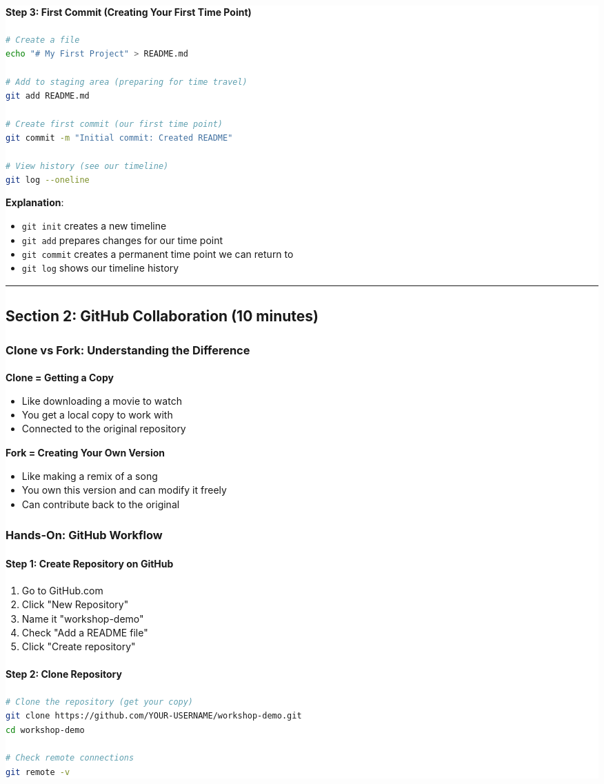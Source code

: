 #### Step 3: First Commit (Creating Your First Time Point)

```bash
# Create a file
echo "# My First Project" > README.md

# Add to staging area (preparing for time travel)
git add README.md

# Create first commit (our first time point)
git commit -m "Initial commit: Created README"

# View history (see our timeline)
git log --oneline
```

**Explanation**:

- `git init` creates a new timeline
- `git add` prepares changes for our time point
- `git commit` creates a permanent time point we can return to
- `git log` shows our timeline history

---

## Section 2: GitHub Collaboration (10 minutes)

### Clone vs Fork: Understanding the Difference

**Clone = Getting a Copy**

- Like downloading a movie to watch
- You get a local copy to work with
- Connected to the original repository

**Fork = Creating Your Own Version**

- Like making a remix of a song
- You own this version and can modify it freely
- Can contribute back to the original

### Hands-On: GitHub Workflow

#### Step 1: Create Repository on GitHub

1. Go to GitHub.com
2. Click "New Repository"
3. Name it "workshop-demo"
4. Check "Add a README file"
5. Click "Create repository"

#### Step 2: Clone Repository

```bash
# Clone the repository (get your copy)
git clone https://github.com/YOUR-USERNAME/workshop-demo.git
cd workshop-demo

# Check remote connections
git remote -v
```
